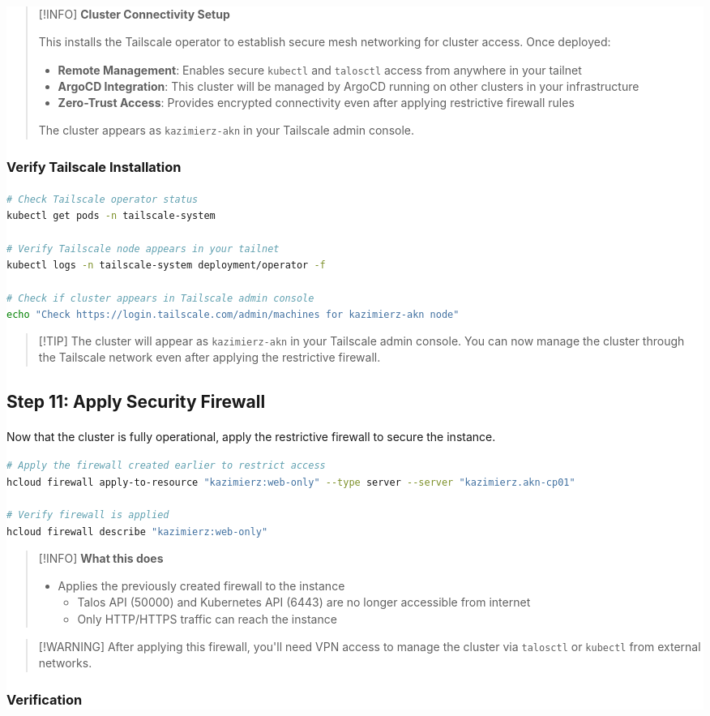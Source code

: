 > \[!INFO] **Cluster Connectivity Setup**
>
> This installs the Tailscale operator to establish secure mesh networking for cluster access. Once deployed:
>
> * **Remote Management**: Enables secure `kubectl` and `talosctl` access from anywhere in your tailnet
> * **ArgoCD Integration**: This cluster will be managed by ArgoCD running on other clusters in your infrastructure
> * **Zero-Trust Access**: Provides encrypted connectivity even after applying restrictive firewall rules
>
> The cluster appears as `kazimierz-akn` in your Tailscale admin console.

### Verify Tailscale Installation

```bash {"ignore":true}
# Check Tailscale operator status
kubectl get pods -n tailscale-system

# Verify Tailscale node appears in your tailnet
kubectl logs -n tailscale-system deployment/operator -f

# Check if cluster appears in Tailscale admin console
echo "Check https://login.tailscale.com/admin/machines for kazimierz-akn node"
```

> \[!TIP]
> The cluster will appear as `kazimierz-akn` in your Tailscale admin console. You can now manage the cluster through the Tailscale network even after applying the restrictive firewall.

## Step 11: Apply Security Firewall

Now that the cluster is fully operational, apply the restrictive firewall to secure the instance.

```bash {"ignore":true}
# Apply the firewall created earlier to restrict access
hcloud firewall apply-to-resource "kazimierz:web-only" --type server --server "kazimierz.akn-cp01"

# Verify firewall is applied
hcloud firewall describe "kazimierz:web-only"
```

> \[!INFO] **What this does**
>
> * Applies the previously created firewall to the instance
>   * Talos API (50000) and Kubernetes API (6443) are no longer accessible from internet
>   * Only HTTP/HTTPS traffic can reach the instance

> \[!WARNING]
> After applying this firewall, you'll need VPN access to manage the cluster via `talosctl` or `kubectl` from external networks.

### Verification
